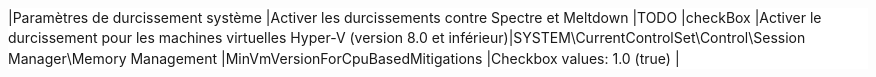 |Paramètres de durcissement système                |Activer les durcissements contre Spectre et Meltdown                                     |TODO                                                                                                                                                                                                                                                                                                                                                                                                                                                                                                                                                                                                                                                                                                                                                                                                                                                                                                                                                                                                                                                                                                                                                                                                                                                                                                                                                                                                                                                                                                                                                                                                                                                                                                                                                                                                                                                                                                                                                                                                                                                                                                                                                                                                                                                                                                                                                                                                                                                                                                                                                                                                                                                                                                                                                                                                                                                                                                                                                                                                                                                                                                                                                                                                                          |checkBox            |Activer le durcissement pour les machines virtuelles Hyper-V (version 8.0 et inférieur)|SYSTEM\CurrentControlSet\Control\Session Manager\Memory Management                                                   |MinVmVersionForCpuBasedMitigations        |Checkbox values:     1.0 (true)                                                                                                                                                                                                                                                                                                                                                                                                                                                                                                                                                                                                                                                                                                                                                                                                                                                                                                                                                                                                                                                                                                                                                                                                                                                                                                                                                                                                                                                                                                                                                                                                                                                                                                                                                                                                                                                                                                                                                                                                                                                                                                                                                                                                                                                                                                                                                                                                                                                                                         |